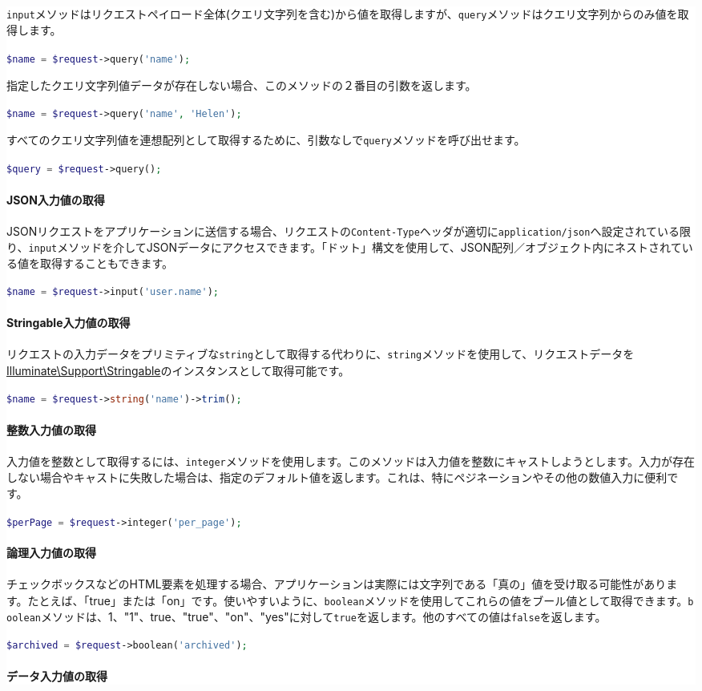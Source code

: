 `input`メソッドはリクエストペイロード全体(クエリ文字列を含む)から値を取得しますが、`query`メソッドはクエリ文字列からのみ値を取得します。

```php
$name = $request->query('name');
```

指定したクエリ文字列値データが存在しない場合、このメソッドの２番目の引数を返します。

```php
$name = $request->query('name', 'Helen');
```

すべてのクエリ文字列値を連想配列として取得するために、引数なしで`query`メソッドを呼び出せます。

```php
$query = $request->query();
```

<a name="retrieving-json-input-values"></a>
#### JSON入力値の取得

JSONリクエストをアプリケーションに送信する場合、リクエストの`Content-Type`ヘッダが適切に`application/json`へ設定されている限り、`input`メソッドを介してJSONデータにアクセスできます。「ドット」構文を使用して、JSON配列／オブジェクト内にネストされている値を取得することもできます。

```php
$name = $request->input('user.name');
```

<a name="retrieving-stringable-input-values"></a>
#### Stringable入力値の取得

リクエストの入力データをプリミティブな`string`として取得する代わりに、`string`メソッドを使用して、リクエストデータを [Illuminate\Support\Stringable](/docs/{{version}}/strings)のインスタンスとして取得可能です。

```php
$name = $request->string('name')->trim();
```

<a name="retrieving-integer-input-values"></a>
#### 整数入力値の取得

入力値を整数として取得するには、`integer`メソッドを使用します。このメソッドは入力値を整数にキャストしようとします。入力が存在しない場合やキャストに失敗した場合は、指定のデフォルト値を返します。これは、特にペジネーションやその他の数値入力に便利です。

```php
$perPage = $request->integer('per_page');
```

<a name="retrieving-boolean-input-values"></a>
#### 論理入力値の取得

チェックボックスなどのHTML要素を処理する場合、アプリケーションは実際には文字列である「真の」値を受け取る可能性があります。たとえば、「true」または「on」です。使いやすいように、`boolean`メソッドを使用してこれらの値をブール値として取得できます。`boolean`メソッドは、1、"1"、true、"true"、"on"、"yes"に対して`true`を返します。他のすべての値は`false`を返します。

```php
$archived = $request->boolean('archived');
```

<a name="retrieving-date-input-values"></a>
#### データ入力値の取得
